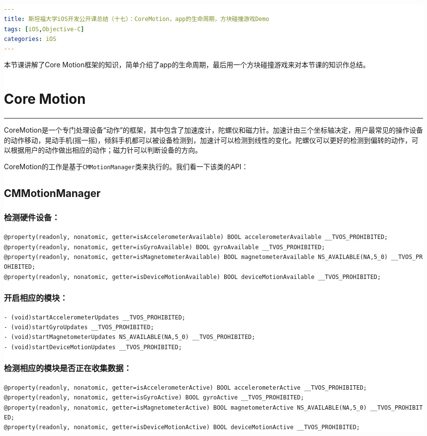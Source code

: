 ```yaml
---
title: 斯坦福大学iOS开发公开课总结（十七）：CoreMotion，app的生命周期，方块碰撞游戏Demo
tags: [iOS,Objective-C]
categories: iOS
---
```


本节课讲解了Core Motion框架的知识，简单介绍了app的生命周期，最后用一个方块碰撞游戏来对本节课的知识作总结。

# Core Motion
--------

CoreMotion是一个专门处理设备“动作”的框架，其中包含了加速度计，陀螺仪和磁力针。加速计由三个坐标轴决定，用户最常见的操作设备的动作移动，晃动手机(摇一摇)，倾斜手机都可以被设备检测到，加速计可以检测到线性的变化。陀螺仪可以更好的检测到偏转的动作，可以根据用户的动作做出相应的动作；磁力针可以判断设备的方向。

CoreMotion的工作是基于``CMMotionManager``类来执行的。我们看一下该类的API：

## CMMotionManager

### 检测硬件设备：
```
@property(readonly, nonatomic, getter=isAccelerometerAvailable) BOOL accelerometerAvailable __TVOS_PROHIBITED;
@property(readonly, nonatomic, getter=isGyroAvailable) BOOL gyroAvailable __TVOS_PROHIBITED;
@property(readonly, nonatomic, getter=isMagnetometerAvailable) BOOL magnetometerAvailable NS_AVAILABLE(NA,5_0) __TVOS_PROHIBITED;
@property(readonly, nonatomic, getter=isDeviceMotionAvailable) BOOL deviceMotionAvailable __TVOS_PROHIBITED;
```



### 开启相应的模块：

```
- (void)startAccelerometerUpdates __TVOS_PROHIBITED;
- (void)startGyroUpdates __TVOS_PROHIBITED;
- (void)startMagnetometerUpdates NS_AVAILABLE(NA,5_0) __TVOS_PROHIBITED;
- (void)startDeviceMotionUpdates __TVOS_PROHIBITED;
```

### 检测相应的模块是否正在收集数据：
```
@property(readonly, nonatomic, getter=isAccelerometerActive) BOOL accelerometerActive __TVOS_PROHIBITED;
@property(readonly, nonatomic, getter=isGyroActive) BOOL gyroActive __TVOS_PROHIBITED;
@property(readonly, nonatomic, getter=isMagnetometerActive) BOOL magnetometerActive NS_AVAILABLE(NA,5_0) __TVOS_PROHIBITED;
@property(readonly, nonatomic, getter=isDeviceMotionActive) BOOL deviceMotionActive __TVOS_PROHIBITED;
```
